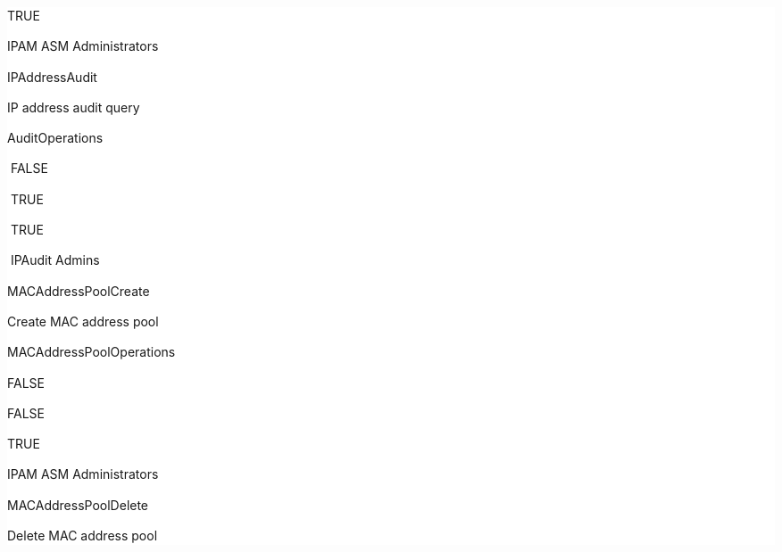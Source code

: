  <td>
 <p>TRUE</p>
 </td>
 <td>
 <p>IPAM ASM
 Administrators</p>
 </td>
 </tr>
 <tr>
 <td>
 <p>IPAddressAudit</p>
 </td>
 <td>
 <p>IP address
 audit query</p>
 </td>
 <td>
 <p>AuditOperations</p>
 </td>
 <td>
 <p> FALSE</p>
 </td>
 <td>
 <p> TRUE</p>
 </td>
 <td>
 <p> TRUE</p>
 </td>
 <td>
 <p> IPAudit Admins</p>
 </td>
 </tr>
 <tr>
 <td>
 <p>MACAddressPoolCreate</p>
 </td>
 <td>
 <p>Create MAC
 address pool</p>
 </td>
 <td>
 <p>MACAddressPoolOperations</p>
 </td>
 <td>
 <p>FALSE</p>
 </td>
 <td>
 <p>FALSE</p>
 </td>
 <td>
 <p>TRUE</p>
 </td>
 <td>
 <p>IPAM ASM
 Administrators</p>
 </td>
 </tr>
 <tr>
 <td>
 <p>MACAddressPoolDelete</p>
 </td>
 <td>
 <p>Delete MAC
 address pool</p>